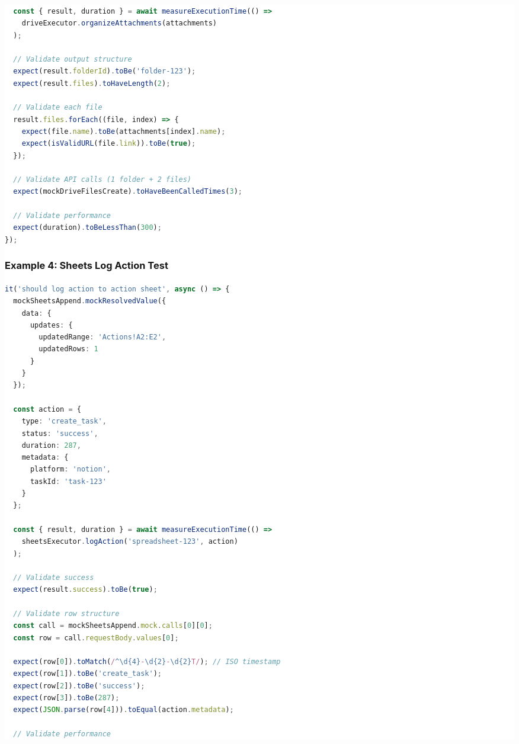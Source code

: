 ```typescript
  const { result, duration } = await measureExecutionTime(() =>
    driveExecutor.organizeAttachments(attachments)
  );

  // Validate output structure
  expect(result.folderId).toBe('folder-123');
  expect(result.files).toHaveLength(2);
  
  // Validate each file
  result.files.forEach((file, index) => {
    expect(file.name).toBe(attachments[index].name);
    expect(isValidURL(file.link)).toBe(true);
  });
  
  // Validate API calls (1 folder + 2 files)
  expect(mockDriveFilesCreate).toHaveBeenCalledTimes(3);
  
  // Validate performance
  expect(duration).toBeLessThan(300);
});
```

### Example 4: Sheets Log Action Test

```typescript
it('should log action to action sheet', async () => {
  mockSheetsAppend.mockResolvedValue({
    data: {
      updates: {
        updatedRange: 'Actions!A2:E2',
        updatedRows: 1
      }
    }
  });

  const action = {
    type: 'create_task',
    status: 'success',
    duration: 287,
    metadata: {
      platform: 'notion',
      taskId: 'task-123'
    }
  };

  const { result, duration } = await measureExecutionTime(() =>
    sheetsExecutor.logAction('spreadsheet-123', action)
  );

  // Validate success
  expect(result.success).toBe(true);

  // Validate row structure
  const call = mockSheetsAppend.mock.calls[0][0];
  const row = call.requestBody.values[0];
  
  expect(row[0]).toMatch(/^\d{4}-\d{2}-\d{2}T/); // ISO timestamp
  expect(row[1]).toBe('create_task');
  expect(row[2]).toBe('success');
  expect(row[3]).toBe(287);
  expect(JSON.parse(row[4])).toEqual(action.metadata);
  
  // Validate performance
```